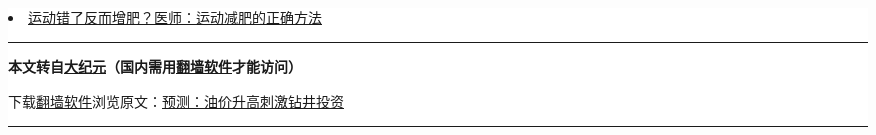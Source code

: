 <li><a href="https://github.com/occqow360/djy/blob/master/gb/22/6/14/n13759524.md#1">运动错了反而增肥？医师：运动减肥的正确方法</a></li>
<hr>

<strong>本文转自<a href="https://www.epochtimes.com">大纪元</a>（国内需用<a href="https://github.com/occqow360/www/blob/master/README.md#8">翻墙软件</a>才能访问）</strong><p>下载<a href="https://github.com/occqow360/www/blob/master/README.md#8">翻墙软件</a>浏览原文：<a href="https://www.epochtimes.com/gb/18/9/7/n10696563.htm">预测：油价升高刺激钻井投资</a></p><hr>

